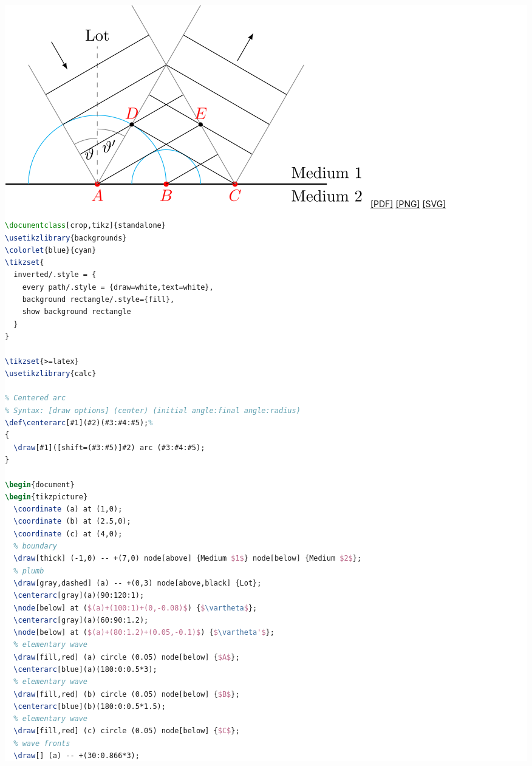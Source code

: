 [![reflection-law_inverted.svg](optics/reflection-law/reflection-law_inverted.svg "reflection-law_inverted.svg")](optics/reflection-law/reflection-law_inverted.svg) [[PDF]](optics/reflection-law/reflection-law_inverted.pdf) [[PNG]](optics/reflection-law/reflection-law_inverted.png) [[SVG]](optics/reflection-law/reflection-law_inverted.svg)
~~~.tex
\documentclass[crop,tikz]{standalone}
\usetikzlibrary{backgrounds}
\colorlet{blue}{cyan}
\tikzset{
  inverted/.style = {
    every path/.style = {draw=white,text=white},
    background rectangle/.style={fill},
    show background rectangle
  }
}

\tikzset{>=latex}
\usetikzlibrary{calc}

% Centered arc
% Syntax: [draw options] (center) (initial angle:final angle:radius)
\def\centerarc[#1](#2)(#3:#4:#5);%
{
  \draw[#1]([shift=(#3:#5)]#2) arc (#3:#4:#5);
}

\begin{document}
\begin{tikzpicture}
  \coordinate (a) at (1,0);
  \coordinate (b) at (2.5,0);
  \coordinate (c) at (4,0);
  % boundary
  \draw[thick] (-1,0) -- +(7,0) node[above] {Medium $1$} node[below] {Medium $2$};
  % plumb
  \draw[gray,dashed] (a) -- +(0,3) node[above,black] {Lot};
  \centerarc[gray](a)(90:120:1);
  \node[below] at ($(a)+(100:1)+(0,-0.08)$) {$\vartheta$};
  \centerarc[gray](a)(60:90:1.2);
  \node[below] at ($(a)+(80:1.2)+(0.05,-0.1)$) {$\vartheta'$};
  % elementary wave
  \draw[fill,red] (a) circle (0.05) node[below] {$A$};
  \centerarc[blue](a)(180:0:0.5*3);
  % elementary wave
  \draw[fill,red] (b) circle (0.05) node[below] {$B$};
  \centerarc[blue](b)(180:0:0.5*1.5);
  % elementary wave
  \draw[fill,red] (c) circle (0.05) node[below] {$C$};
  % wave fronts
  \draw[] (a) -- +(30:0.866*3);
~~~